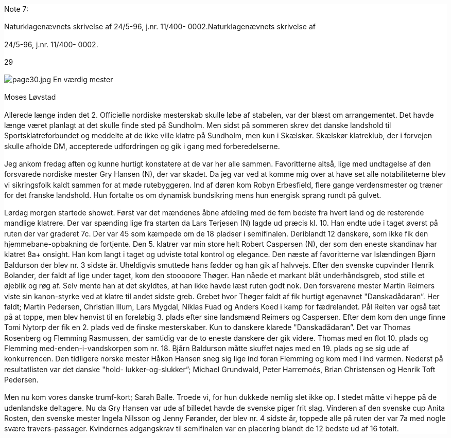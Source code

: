 Note 7:

Naturklagenævnets skrivelse af 24/5-96, j.nr. 11/400- 0002.Naturklagenævnets skrivelse af

24/5-96, j.nr. 11/400- 0002.

29




![page30.jpg](/1996/DB-1996-6/page30.jpg)
En værdig mester

Moses Løvstad

Allerede længe inden det 2. Officielle nordiske mesterskab skulle løbe af stabelen, var der
blæst om arrangementet. Det havde længe været planlagt at det skulle finde sted på Sundholm.
Men sidst på sommeren skrev det danske landshold til Sportsklatreforbundet og meddelte at de
ikke ville klatre på Sundholm, men kun i Skælskør. Skælskør klatreklub, der i forvejen skulle
afholde DM, accepterede udfordringen og gik i gang med forberedelserne.

Jeg ankom fredag aften og kunne hurtigt konstatere at de var her alle sammen. Favoritterne
altså, lige med undtagelse af den forsvarede nordiske mester Gry Hansen (N), der var skadet.
Da jeg var ved at komme mig over at have set alle notabiliteterne blev vi sikringsfolk kaldt
sammen for at møde rutebyggeren. Ind af døren kom Robyn Erbesfield, flere gange
verdensmester og træner for det franske landshold. Hun fortalte os om dynamisk bundsikring
mens hun energisk sprang rundt på gulvet.

Lørdag morgen startede showet. Først var det mændenes åbne afdeling med de fem bedste fra
hvert land og de resterende mandlige klatrere. Der var spænding lige fra starten da Lars
Terjesen (N) lagde ud præcis kl. 10. Han endte ude i taget øverst på ruten der var graderet 7c.
Der var 45 som kæmpede om de 18 pladser i semifinalen. Deriblandt 12 danskere, som ikke
fik den hjemmebane-opbakning de fortjente. Den 5. klatrer var min store helt Robert
Caspersen (N), der som den eneste skandinav har klatret 8a+ onsight. Han kom langt i taget og
udviste total kontrol og elegance. Den næste af favoritterne var Islændingen Bjørn Baldurson
der blev nr. 3 sidste år. Uheldigvis smuttede hans fødder og han gik af halvvejs. Efter den
svenske cupvinder Henrik Bolander, der faldt af lige under taget, kom den stooooore Thøger.
Han nåede et markant blåt underhåndsgreb, stod stille et øjeblik og røg af. Selv mente han at
det skyldtes, at han ikke havde læst ruten godt nok. Den forsvarene mester Martin Reimers
viste sin kanon-styrke ved at klatre til andet sidste greb. Grebet hvor Thøger faldt af fik
hurtigt øgenavnet "Danskadådaran”. Her faldt; Martin Pedersen, Christian Illum, Lars Mygdal,
Niklas Fuad og Anders Koed i kamp for fædrelandet. Pål Reiten var også tæt på at toppe, men
blev henvist til en foreløbig 3. plads efter sine landsmænd Reimers og Caspersen. Efter dem
kom den unge finne Tomi Nytorp der fik en 2. plads ved de finske mesterskaber. Kun to
danskere klarede "Danskadådaran”. Det var Thomas Rosenberg og Flemming Rasmussen, der
samtidig var de to eneste danskere der gik videre. Thomas med en flot 10. plads og Flemming
med-enden-i-vandskorpen som nr. 18. Bjårn Baldurson måtte skuffet nøjes med en 19. plads
og se sig ude af konkurrencen. Den tidligere norske mester Håkon Hansen sneg sig lige ind
foran Flemming og kom med i ind varmen. Nederst på resultatlisten var det danske "hold-
lukker-og-slukker”; Michael Grundwald, Peter Harremoés, Brian Christensen og Henrik Toft
Pedersen.

Men nu kom vores danske trumf-kort; Sarah Balle. Troede vi, for hun dukkede nemlig slet
ikke op. I stedet måtte vi heppe på de udenlandske deltagere. Nu da Gry Hansen var ude af
billedet havde de svenske piger frit slag. Vinderen af den svenske cup Anita Rosten, den
svenske mester Ingela Nilsson og Jenny Førander, der blev nr. 4 sidste år, toppede alle på
ruten der var 7a med nogle svære travers-passager. Kvindernes adgangskrav til semifinalen var
en placering blandt de 12 bedste ud af 16 totalt.
